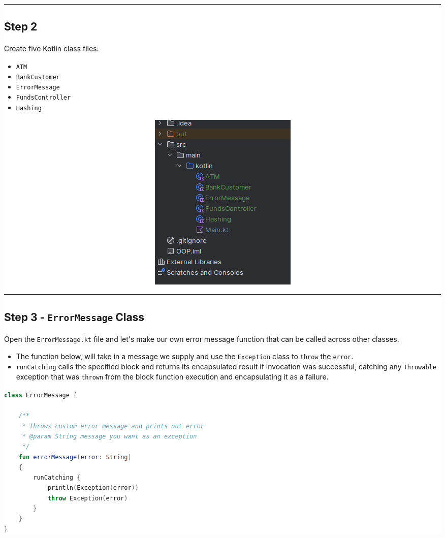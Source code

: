 -------------------------------------------

## Step 2

Create five Kotlin class files:

- `ATM`
- `BankCustomer`
- `ErrorMessage`
- `FundsController`
- `Hashing`  

<div align=center>

![](./figures/step2.png)

</div>

----------------------------------

## Step 3 - `ErrorMessage` Class

Open the `ErrorMessage.kt` file and let's make our own error message function that can be called across other classes. 

- The function below, will take in a message we supply and use the `Exception` class to `throw` the `error`.
- `runCatching` calls the specified block and returns its encapsulated result if invocation was successful, catching any `Throwable` exception that was `thrown` from the block function execution and encapsulating it as a failure.    


```kt
class ErrorMessage {

    /**
     * Throws custom error message and prints out error
     * @param String message you want as an exception
     */
    fun errorMessage(error: String)
    {
        runCatching {
            println(Exception(error))
            throw Exception(error)
        }
    }
}
```
